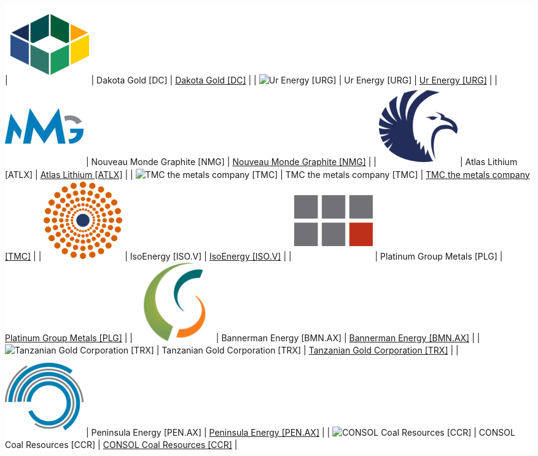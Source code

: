 | ![Dakota Gold [DC]](/img/128/DC-5a995fd1.png) | Dakota Gold [DC] | [Dakota Gold [DC]](dakota-gold/logo/ ) |
| ![Ur Energy [URG]](/img/128/URG-23f60cce.png) | Ur Energy [URG] | [Ur Energy [URG]](ur-energy/logo/ ) |
| ![Nouveau Monde Graphite [NMG]](/img/128/NMG-1525766e.png) | Nouveau Monde Graphite [NMG] | [Nouveau Monde Graphite [NMG]](nouveau-monde-graphite/logo/ ) |
| ![Atlas Lithium [ATLX]](/img/128/ATLX-3a8c9b70.png) | Atlas Lithium [ATLX] | [Atlas Lithium [ATLX]](atlas-lithium/logo/ ) |
| ![TMC the metals company [TMC]](/img/128/TMC-019088d8.png) | TMC the metals company [TMC] | [TMC the metals company [TMC]](tmc-the-metals-company/logo/ ) |
| ![IsoEnergy [ISO.V]](/img/128/ISO.V-693e9729.png) | IsoEnergy [ISO.V] | [IsoEnergy [ISO.V]](isoenergy/logo/ ) |
| ![Platinum Group Metals [PLG]](/img/128/PLG-da0e2fe6.png) | Platinum Group Metals [PLG] | [Platinum Group Metals [PLG]](platinum-group-metals/logo/ ) |
| ![Bannerman Energy [BMN.AX]](/img/128/BMN.AX-9872516c.png) | Bannerman Energy [BMN.AX] | [Bannerman Energy [BMN.AX]](bannerman-energy/logo/ ) |
| ![Tanzanian Gold Corporation [TRX]](/img/128/TRX-6547d5f9.png) | Tanzanian Gold Corporation [TRX] | [Tanzanian Gold Corporation [TRX]](tanzanian-gold-corporation/logo/ ) |
| ![Peninsula Energy [PEN.AX]](/img/128/PEN.AX-9806b873.png) | Peninsula Energy [PEN.AX] | [Peninsula Energy [PEN.AX]](peninsula-energy/logo/ ) |
| ![CONSOL Coal Resources [CCR]](/img/128/CCR-bc230822.png) | CONSOL Coal Resources [CCR] | [CONSOL Coal Resources [CCR]](consol-coal-resources/logo/ ) |